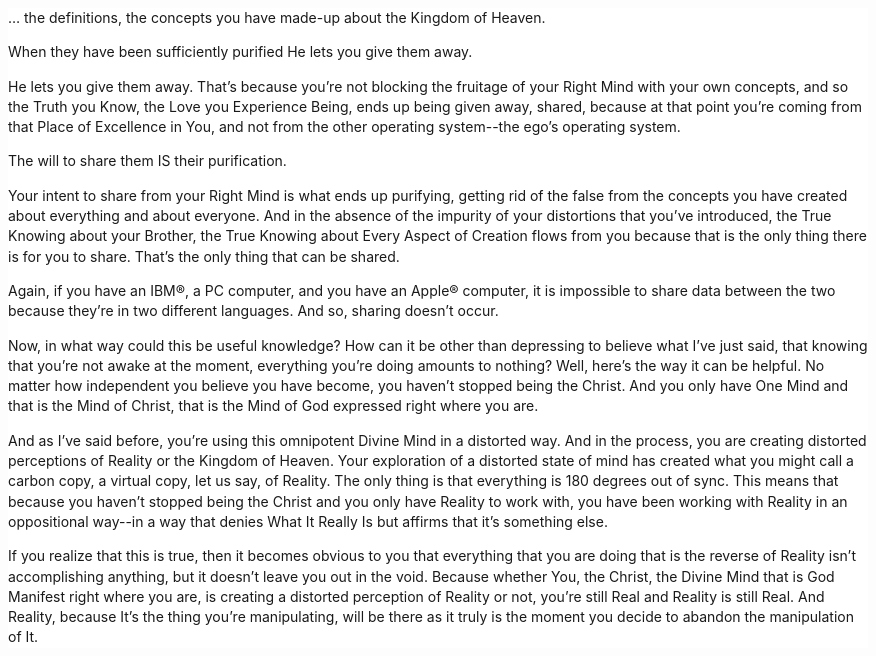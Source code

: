 &hellip; the definitions, the concepts you have made-up about the
Kingdom of Heaven.

<div markdown="1" class="well book">
When they have been sufficiently purified He lets you give them away.
</div>

He lets you give them away. That&rsquo;s because you&rsquo;re not
blocking the fruitage of your Right Mind with your own concepts, and so
the Truth you Know, the Love you Experience Being, ends up being given
away, shared, because at that point you&rsquo;re coming from that Place
of Excellence in You, and not from the other operating system--the
ego&rsquo;s operating system.

<div markdown="1" class="well book">
The will to share them IS their purification.
</div>

Your intent to share from your Right Mind is what ends up purifying,
getting rid of the false from the concepts you have created about
everything and about everyone. And in the absence of the impurity of
your distortions that you&rsquo;ve introduced, the True Knowing about
your Brother, the True Knowing about Every Aspect of Creation flows from
you because that is the only thing there is for you to share.
That&rsquo;s the only thing that can be shared.

Again, if you have an IBM®, a PC computer, and you have an Apple®
computer, it is impossible to share data between the two because
they&rsquo;re in two different languages. And so, sharing doesn&rsquo;t
occur.

Now, in what way could this be useful knowledge? How can it be other
than depressing to believe what I&rsquo;ve just said, that knowing that
you&rsquo;re not awake at the moment, everything you&rsquo;re doing
amounts to nothing?  Well, here&rsquo;s the way it can be helpful. No
matter how independent you believe you have become, you haven&rsquo;t
stopped being the Christ. And you only have One Mind and that is the
Mind of Christ, that is the Mind of God expressed right where you are.

And as I&rsquo;ve said before, you&rsquo;re using this omnipotent Divine
Mind in a distorted way. And in the process, you are creating distorted
perceptions of Reality or the Kingdom of Heaven. Your exploration of a
distorted state of mind has created what you might call a carbon copy, a
virtual copy, let us say, of Reality. The only thing is that everything
is 180 degrees out of sync. This means that because you haven&rsquo;t
stopped being the Christ and you only have Reality to work with, you
have been working with Reality in an oppositional way--in a way that
denies What It Really Is but affirms that it&rsquo;s something else.

If you realize that this is true, then it becomes obvious to you that
everything that you are doing that is the reverse of Reality isn&rsquo;t
accomplishing anything, but it doesn&rsquo;t leave you out in the void.
Because whether You, the Christ, the Divine Mind that is God Manifest
right where you are, is creating a distorted perception of Reality or
not, you&rsquo;re still Real and Reality is still Real. And Reality,
because It&rsquo;s the thing you&rsquo;re manipulating, will be there as
it truly is the moment you decide to abandon the manipulation of It.
